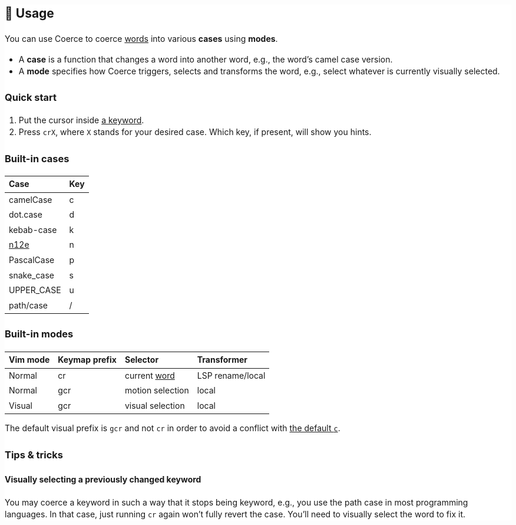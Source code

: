 ## 🚀 Usage

You can use Coerce to coerce [words][iskeyword] into various **cases** using
**modes**.

- A **case** is a function that changes a word into another word, e.g., the
  word’s camel case version.
- A **mode** specifies how Coerce triggers, selects and transforms the word,
  e.g., select whatever is currently visually selected.

### Quick start

1. Put the cursor inside [a keyword][iskeyword].
2. Press `crX`, where `X` stands for your desired case. Which key, if present,
   will show you hints.

### Built-in cases

| Case              | Key |
| :--               | :-- |
| camelCase         | c   |
| dot.case          | d   |
| kebab-case        | k   |
| [n12e][Numeronym] | n   |
| PascalCase        | p   |
| snake_case        | s   |
| UPPER_CASE        | u   |
| path/case         | /   |

### Built-in modes

| Vim mode | Keymap prefix | Selector                  | Transformer      |
| :--      | :--           | :--                       | :--              |
| Normal   | cr            | current [word][iskeyword] | LSP rename/local |
| Normal   | gcr           | motion selection          | local            |
| Visual   | gcr           | visual selection          | local            |

The default visual prefix is `gcr` and not `cr` in order to avoid a conflict with
[the default `c`](https://neovim.io/doc/user/change.html#v_c).

### Tips & tricks

#### Visually selecting a previously changed keyword

You may coerce a keyword in such a way that it stops being keyword, e.g., you
use the path case in most programming languages. In that case, just running
`cr` again won’t fully revert the case. You’ll need to visually select the word
to fix it.


[abolish]: https://github.com/tpope/vim-abolish
[iskeyword]: https://neovim.io/doc/user/options.html#'iskeyword'
[nvim-notify]: https://github.com/rcarriga/nvim-notify
[text-case]: https://github.com/johmsalas/text-case.nvim
[which-key]: https://github.com/folke/which-key.nvim
[Legendary]: https://github.com/mrjones2014/legendary.nvim
[Lazy]: https://github.com/folke/lazy.nvim
[Numeronym]: https://en.wikipedia.org/wiki/Numeronym#Numerical_contractions
